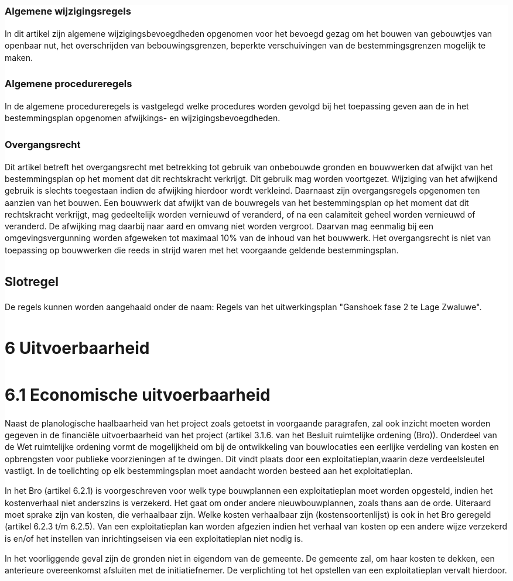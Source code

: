 ### **Algemene wijzigingsregels**

In dit artikel zijn algemene wijzigingsbevoegdheden opgenomen voor het bevoegd gezag om het bouwen van gebouwtjes van openbaar nut, het overschrijden van bebouwingsgrenzen, beperkte verschuivingen van de bestemmingsgrenzen mogelijk te maken.

### **Algemene procedureregels**

In de algemene procedureregels is vastgelegd welke procedures worden gevolgd bij het toepassing geven aan de in het bestemmingsplan opgenomen afwijkings- en wijzigingsbevoegdheden.

### **Overgangsrecht**

Dit artikel betreft het overgangsrecht met betrekking tot gebruik van onbebouwde gronden en bouwwerken dat afwijkt van het bestemmingsplan op het moment dat dit rechtskracht verkrijgt. Dit gebruik mag worden voortgezet. Wijziging van het afwijkend gebruik is slechts toegestaan indien de afwijking hierdoor wordt verkleind. Daarnaast zijn overgangsregels opgenomen ten aanzien van het bouwen. Een bouwwerk dat afwijkt van de bouwregels van het bestemmingsplan op het moment dat dit rechtskracht verkrijgt, mag gedeeltelijk worden vernieuwd of veranderd, of na een calamiteit geheel worden vernieuwd of veranderd. De afwijking mag daarbij naar aard en omvang niet worden vergroot. Daarvan mag eenmalig bij een omgevingsvergunning worden afgeweken tot maximaal 10% van de inhoud van het bouwwerk. Het overgangsrecht is niet van toepassing op bouwwerken die reeds in strijd waren met het voorgaande geldende bestemmingsplan.

## **Slotregel**

De regels kunnen worden aangehaald onder de naam: Regels van het uitwerkingsplan "Ganshoek fase 2 te Lage Zwaluwe".

# **6 Uitvoerbaarheid**

# **6.1 Economische uitvoerbaarheid**

Naast de planologische haalbaarheid van het project zoals getoetst in voorgaande paragrafen, zal ook inzicht moeten worden gegeven in de financiële uitvoerbaarheid van het project (artikel 3.1.6. van het Besluit ruimtelijke ordening (Bro)). Onderdeel van de Wet ruimtelijke ordening vormt de mogelijkheid om bij de ontwikkeling van bouwlocaties een eerlijke verdeling van kosten en opbrengsten voor publieke voorzieningen af te dwingen. Dit vindt plaats door een exploitatieplan,waarin deze verdeelsleutel vastligt. In de toelichting op elk bestemmingsplan moet aandacht worden besteed aan het exploitatieplan.

In het Bro (artikel 6.2.1) is voorgeschreven voor welk type bouwplannen een exploitatieplan moet worden opgesteld, indien het kostenverhaal niet anderszins is verzekerd. Het gaat om onder andere nieuwbouwplannen, zoals thans aan de orde. Uiteraard moet sprake zijn van kosten, die verhaalbaar zijn. Welke kosten verhaalbaar zijn (kostensoortenlijst) is ook in het Bro geregeld (artikel 6.2.3 t/m 6.2.5). Van een exploitatieplan kan worden afgezien indien het verhaal van kosten op een andere wijze verzekerd is en/of het instellen van inrichtingseisen via een exploitatieplan niet nodig is.

In het voorliggende geval zijn de gronden niet in eigendom van de gemeente. De gemeente zal, om haar kosten te dekken, een anterieure overeenkomst afsluiten met de initiatiefnemer. De verplichting tot het opstellen van een exploitatieplan vervalt hierdoor.
